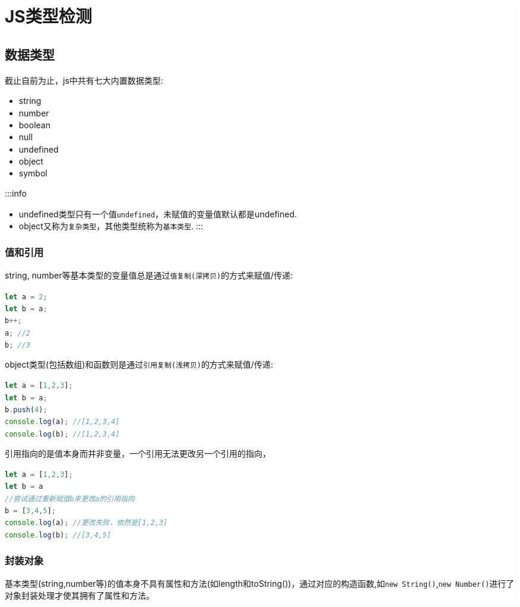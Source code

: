 # JS类型检测


## 数据类型

截止自前为止，js中共有七大内置数据类型:

- string
- number
- boolean
- null
- undefined
- object
- symbol

:::info 
- undefined类型只有一个值`undefined`，未赋值的变量值默认都是undefined.
- object又称为`复杂类型`，其他类型统称为`基本类型`.
:::
### 值和引用
string, number等基本类型的变量值总是通过`值复制(深拷贝)`的方式来赋值/传递:

```js
let a = 2;
let b = a;
b++;
a; //2
b; //3
```
object类型(包括数组)和函数则是通过`引用复制(浅拷贝)`的方式来赋值/传递:

```js
let a = [1,2,3];
let b = a;
b.push(4);
console.log(a); //[1,2,3,4]
console.log(b); //[1,2,3,4]
```
引用指向的是值本身而并非变量，一个引用无法更改另一个引用的指向，

```js
let a = [1,2,3];
let b = a
//尝试通过重新赋值b来更改a的引用指向 
b = [3,4,5];
console.log(a); //更改失败，依然是[1,2,3] 
console.log(b); //[3,4,5]
```

### 封装对象

基本类型(string,number等)的值本身不具有属性和方法(如length和toString())，通过对应的构造函数,如`new String()`,`new Number()`进行了对象封装处理才使其拥有了属性和方法。
